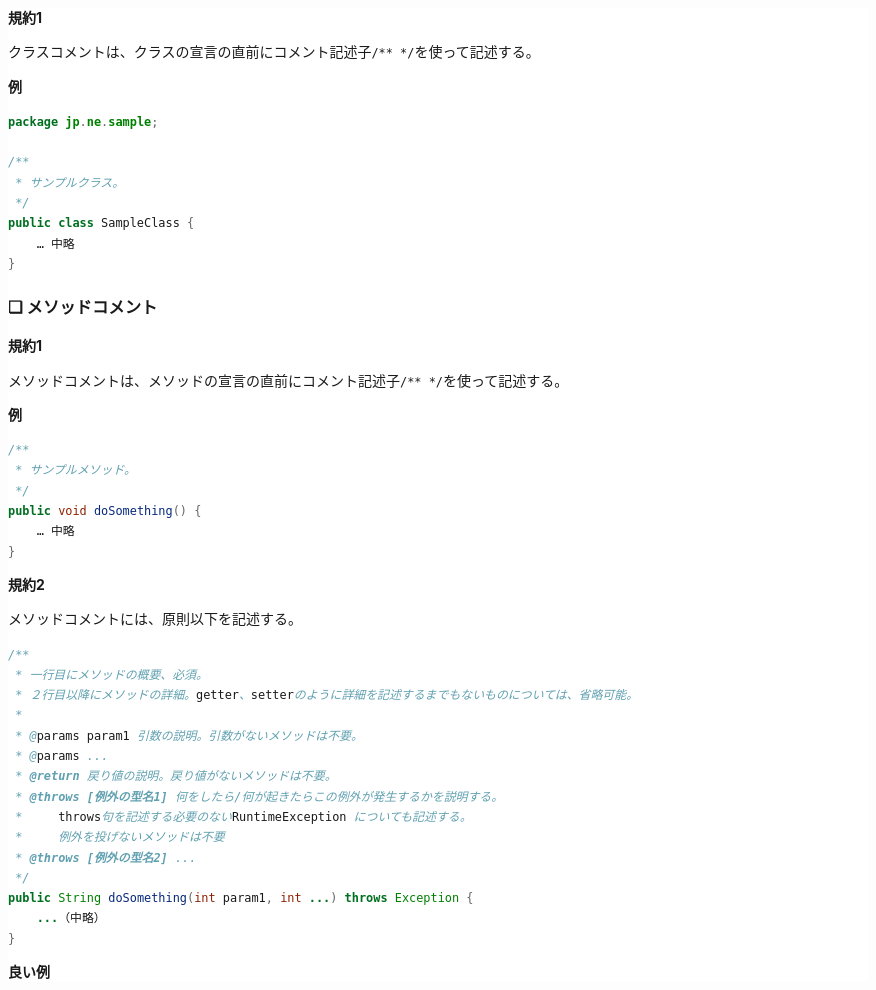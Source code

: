 **規約1**

クラスコメントは、クラスの宣言の直前にコメント記述子`/** */`を使って記述する。

**例**

```java
package jp.ne.sample;

/**
 * サンプルクラス。
 */
public class SampleClass {
    … 中略
}
```

### ❏ メソッドコメント

**規約1**

メソッドコメントは、メソッドの宣言の直前にコメント記述子`/** */`を使って記述する。

**例**

```java
/**
 * サンプルメソッド。
 */
public void doSomething() {
    … 中略
}
```

**規約2**

メソッドコメントには、原則以下を記述する。

```java
/**
 * 一行目にメソッドの概要、必須。
 * ２行目以降にメソッドの詳細。getter、setterのように詳細を記述するまでもないものについては、省略可能。
 * 
 * @params param1 引数の説明。引数がないメソッドは不要。
 * @params ...
 * @return 戻り値の説明。戻り値がないメソッドは不要。
 * @throws [例外の型名1] 何をしたら/何が起きたらこの例外が発生するかを説明する。
 *     throws句を記述する必要のないRuntimeException についても記述する。
 *     例外を投げないメソッドは不要
 * @throws [例外の型名2] ...
 */
public String doSomething(int param1, int ...) throws Exception {
    ...（中略）
}
```

**良い例**
